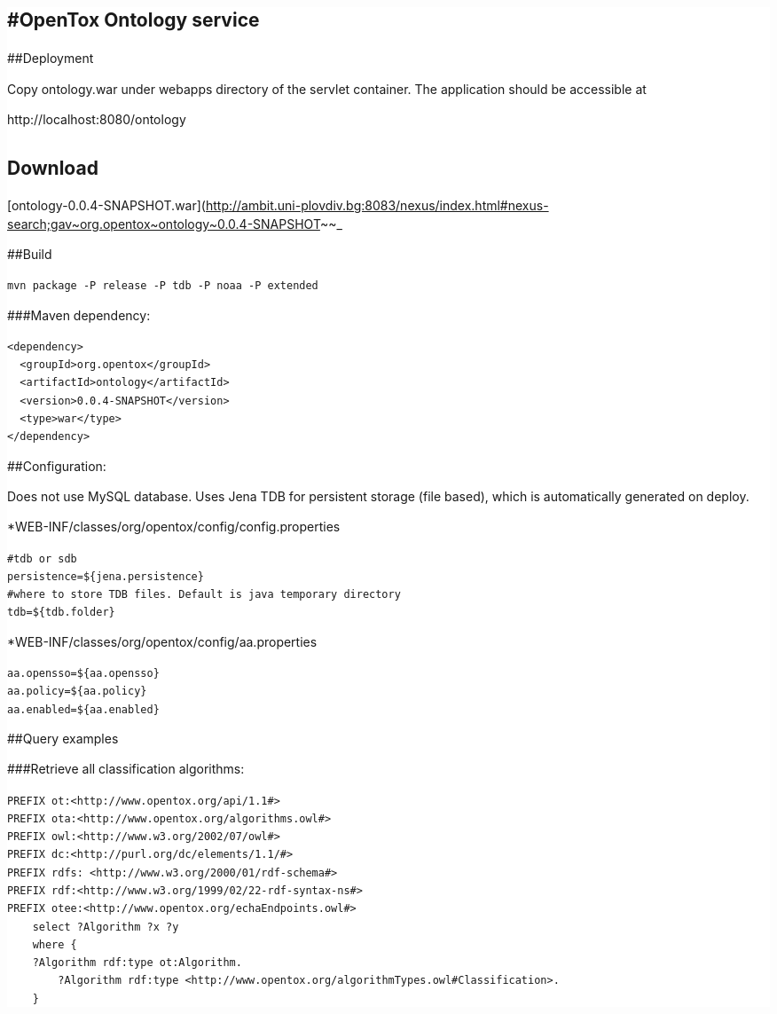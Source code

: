 #OpenTox Ontology service
----------------------------------------------------------------------------------------------

##Deployment

Copy ontology.war under webapps directory of the servlet container. The application should be accessible at

http://localhost:8080/ontology

## Download

[ontology-0.0.4-SNAPSHOT.war](http://ambit.uni-plovdiv.bg:8083/nexus/index.html#nexus-search;gav~org.opentox~ontology~0.0.4-SNAPSHOT~~_

##Build

````
mvn package -P release -P tdb -P noaa -P extended
````

###Maven dependency:

````
<dependency>
  <groupId>org.opentox</groupId>
  <artifactId>ontology</artifactId>
  <version>0.0.4-SNAPSHOT</version>
  <type>war</type>
</dependency>
````

##Configuration:

Does not use MySQL database. Uses Jena TDB for persistent storage (file based), which is automatically generated on deploy. 

*WEB-INF/classes/org/opentox/config/config.properties

````
#tdb or sdb 
persistence=${jena.persistence}
#where to store TDB files. Default is java temporary directory
tdb=${tdb.folder}
````

*WEB-INF/classes/org/opentox/config/aa.properties
````
aa.opensso=${aa.opensso}
aa.policy=${aa.policy}
aa.enabled=${aa.enabled}
````


##Query examples

###Retrieve all classification algorithms:

````
PREFIX ot:<http://www.opentox.org/api/1.1#>
PREFIX ota:<http://www.opentox.org/algorithms.owl#>
PREFIX owl:<http://www.w3.org/2002/07/owl#>
PREFIX dc:<http://purl.org/dc/elements/1.1/#>
PREFIX rdfs: <http://www.w3.org/2000/01/rdf-schema#>
PREFIX rdf:<http://www.w3.org/1999/02/22-rdf-syntax-ns#>
PREFIX otee:<http://www.opentox.org/echaEndpoints.owl#>
	select ?Algorithm ?x ?y
	where {
	?Algorithm rdf:type ot:Algorithm.
        ?Algorithm rdf:type <http://www.opentox.org/algorithmTypes.owl#Classification>.
	}
````
